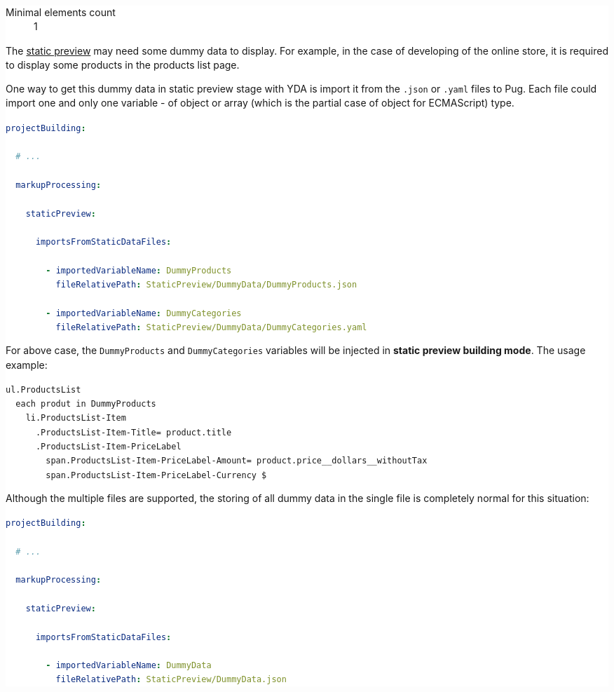   <dt>Minimal elements count</dt>
  <dd>1</dd>

</dl>

The [static preview](https://github.com/TokugawaTakeshi/Yamato-Daiwa-Frontend/blob/master/CoreLibrary/Package/Documentation/PagesTemplates/StaticPreviewAnywherePage/StaticPreviewAnywherePage.md#the-concept-of-static-preview)
  may need some dummy data to display.
For example, in the case of developing of the online store, it is required to display some products in the products list page. 

One way to get this dummy data in static preview stage with YDA is import it from the `.json` or `.yaml` files to Pug.
Each file could import one and only one variable - of object or array (which is the partial case of object for ECMAScript) type.

```yaml
projectBuilding:

  # ...

  markupProcessing:

    staticPreview:

      importsFromStaticDataFiles:

        - importedVariableName: DummyProducts
          fileRelativePath: StaticPreview/DummyData/DummyProducts.json

        - importedVariableName: DummyCategories
          fileRelativePath: StaticPreview/DummyData/DummyCategories.yaml
```

For above case, the `DummyProducts` and `DummyCategories` variables will be injected in **static preview building mode**.
The usage example:

```pug
ul.ProductsList
  each produt in DummyProducts
    li.ProductsList-Item
      .ProductsList-Item-Title= product.title
      .ProductsList-Item-PriceLabel
        span.ProductsList-Item-PriceLabel-Amount= product.price__dollars__withoutTax 
        span.ProductsList-Item-PriceLabel-Currency $
```

Although the multiple files are supported, the storing of all dummy data in the single file is completely normal for 
  this situation:

```yaml
projectBuilding:

  # ...

  markupProcessing:

    staticPreview:

      importsFromStaticDataFiles:

        - importedVariableName: DummyData
          fileRelativePath: StaticPreview/DummyData.json
```
